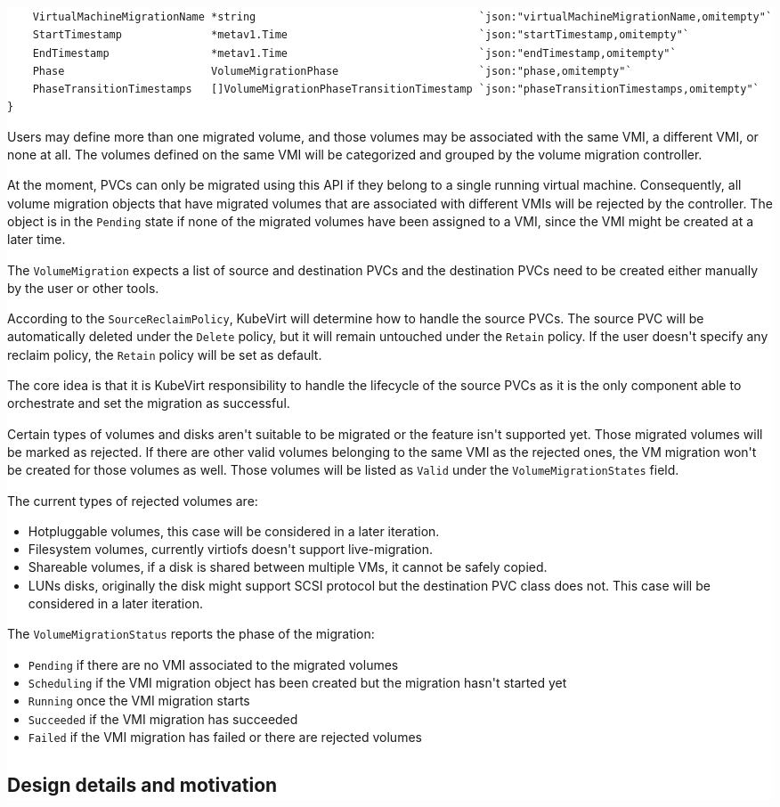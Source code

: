 ```golang
	VirtualMachineMigrationName *string                                   `json:"virtualMachineMigrationName,omitempty"`
	StartTimestamp              *metav1.Time                              `json:"startTimestamp,omitempty"`
	EndTimestamp                *metav1.Time                              `json:"endTimestamp,omitempty"`
	Phase                       VolumeMigrationPhase                      `json:"phase,omitempty"`
	PhaseTransitionTimestamps   []VolumeMigrationPhaseTransitionTimestamp `json:"phaseTransitionTimestamps,omitempty"`
}
```

Users may define more than one migrated volume, and those volumes may be associated with the same VMI, a different VMI, or none at all. The volumes defined on the same VMI will be categorized and grouped by the volume migration controller.

At the moment, PVCs can only be migrated using this API if they belong to a single running virtual machine. Consequently, all volume migration objects that have migrated volumes that are associated with different VMIs will be rejected by the controller. The object is in the `Pending` state if none of the migrated volumes have been assigned to a VMI, since the VMI might be created at a later time.

The `VolumeMigration` expects a list of source and destination PVCs and the destination PVCs need to be created either manually by the user or other tools.

According to the `SourceReclaimPolicy`, KubeVirt will determine how to handle the source PVCs. The source PVC will be automatically deleted under the `Delete` policy, but it will remain untouched under the `Retain` policy.
If the user doesn't specify any reclaim policy, the `Retain` policy will be set as default.

The core idea is that it is KubeVirt responsibility to handle the lifecycle of the source PVCs as it is the only component able to orchestrate and set the migration as successful.

Certain types of volumes and disks aren't suitable to be migrated or the feature isn't supported yet. Those migrated volumes will be marked as rejected.
If there are other valid volumes belonging to the same VMI as the rejected ones, the VM migration won't be created for those volumes as well. Those volumes will be listed as `Valid` under the `VolumeMigrationStates` field.

The current types of rejected volumes are:
  * Hotpluggable volumes, this case will be considered in a later iteration.
  * Filesystem volumes, currently virtiofs doesn't support live-migration.
  * Shareable volumes, if a disk is shared between multiple VMs, it cannot be safely copied.
  * LUNs disks, originally the disk might support SCSI protocol but the destination PVC class does not. This case will be considered in a later iteration.

The `VolumeMigrationStatus` reports the phase of the migration:
  * `Pending` if there are no VMI associated to the migrated volumes
  * `Scheduling` if the VMI migration object has been created but the migration hasn't started yet
  * `Running` once the VMI migration starts
  * `Succeeded` if the VMI migration has succeeded
  * `Failed` if the VMI migration has failed or there are rejected volumes

## Design details and motivation
